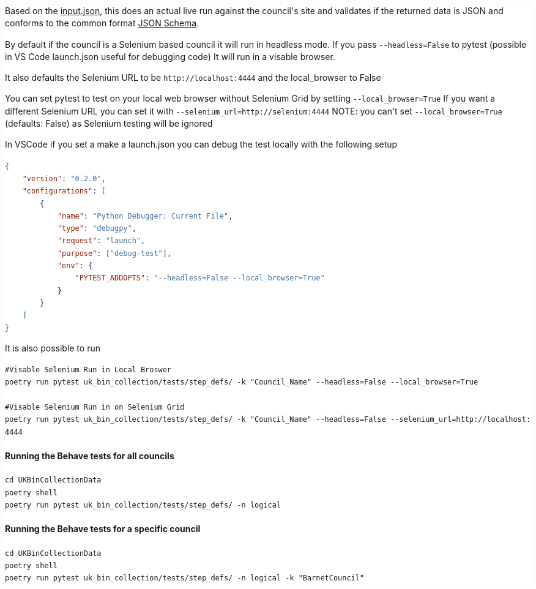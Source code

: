 Based on the [input.json](https://github.com/Toriniasty/UKBinCollectionData/blob/master/uk_bin_collection/tests/input.json),
this does an actual live run against the council's site and validates if the returned data is JSON and conforms to the common format [JSON Schema](https://github.com/Toriniasty/UKBinCollectionData/tree/master/uk_bin_collection/tests/output.schema).

By default if the council is a Selenium based council it will run in headless mode. If you pass `--headless=False` to pytest (possible in VS Code launch.json useful for debugging code) It will run in a visable browser.

It also defaults the Selenium URL to be `http://localhost:4444` and the local_browser to False

You can set pytest to test on your local web browser without Selenium Grid by setting `--local_browser=True`
If you want a different Selenium URL you can set it with `--selenium_url=http://selenium:4444` NOTE: you can't set `--local_browser=True` (defaults: False) as Selenium testing will be ignored

In VSCode if you set a make a launch.json you can debug the test locally with the following setup
```json
{
    "version": "0.2.0",
    "configurations": [
        {
            "name": "Python Debugger: Current File",
            "type": "debugpy",
            "request": "launch",
            "purpose": ["debug-test"],
            "env": {
                "PYTEST_ADDOPTS": "--headless=False --local_browser=True"
            }
        }
    ]
}
```

It is also possible to run
```commandline
#Visable Selenium Run in Local Broswer
poetry run pytest uk_bin_collection/tests/step_defs/ -k "Council_Name" --headless=False --local_browser=True

#Visable Selenium Run in on Selenium Grid
poetry run pytest uk_bin_collection/tests/step_defs/ -k "Council_Name" --headless=False --selenium_url=http://localhost:4444
```

#### Running the Behave tests for all councils
```commandline
cd UKBinCollectionData
poetry shell
poetry run pytest uk_bin_collection/tests/step_defs/ -n logical
```

#### Running the Behave tests for a specific council
```commandline
cd UKBinCollectionData
poetry shell
poetry run pytest uk_bin_collection/tests/step_defs/ -n logical -k "BarnetCouncil"
```
